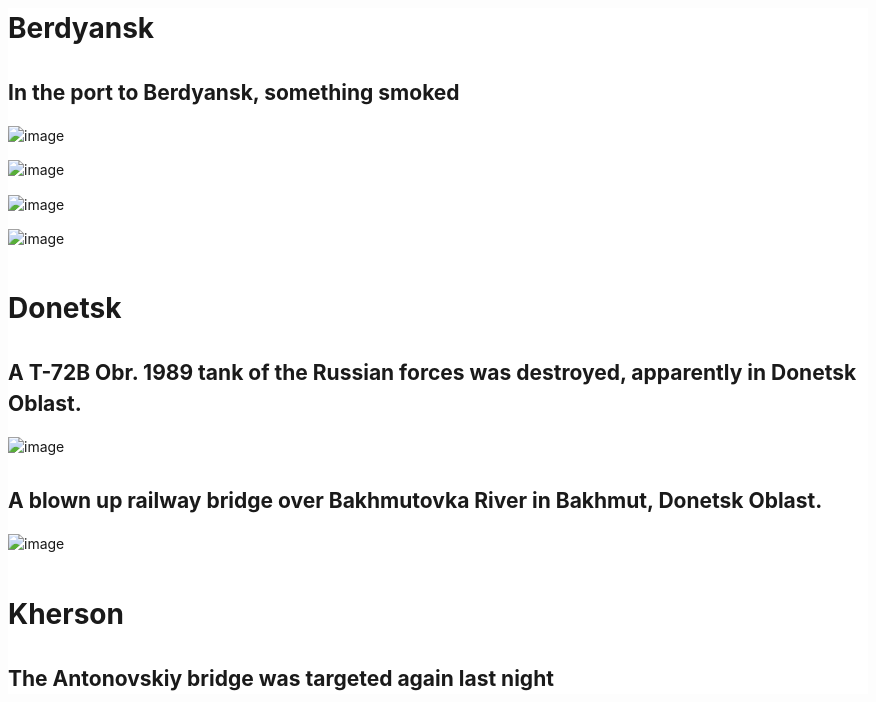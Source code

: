 <video 
  src="https://user-images.githubusercontent.com/34960418/184555728-58b9f9b2-d51c-4b04-847f-cff678916db0.mp4" controls="controls" style="max-width: 730px;">
</video>


# Berdyansk

## In the port to Berdyansk, something smoked

![image](https://user-images.githubusercontent.com/34960418/184554463-c77adc61-bebf-4be5-aa02-ee98b3dec18d.png)

![image](https://user-images.githubusercontent.com/34960418/184554466-0d565d41-f771-426a-aa3c-064459d1e1be.png)

![image](https://user-images.githubusercontent.com/34960418/184554469-66c88217-271b-488a-9f61-a4839eedaf55.png)

![image](https://user-images.githubusercontent.com/34960418/184554471-dc4cbaab-6bac-4d36-8919-0c07b13b32ce.png)


# Donetsk

## A T-72B Obr. 1989 tank of the Russian forces was destroyed, apparently in Donetsk Oblast.

![image](https://user-images.githubusercontent.com/34960418/184552817-b3f7cfb8-0a86-4fac-b5e7-81b3286081d1.png)


## A blown up railway bridge over Bakhmutovka River in Bakhmut, Donetsk Oblast. 

![image](https://user-images.githubusercontent.com/34960418/184554359-1a265be4-a40e-40e9-a533-18e5ee4f2a2c.png)


# Kherson

## The Antonovskiy bridge was targeted again last night

<video 
  src="https://user-images.githubusercontent.com/34960418/184554296-e99774e6-dd06-49f3-9bba-4904a36490ef.mp4" controls="controls" style="max-width: 730px;">
</video>

<video 
  src="https://user-images.githubusercontent.com/34960418/184554386-3106f195-a25e-439d-b4c6-a1417fcc4d9d.mp4" controls="controls" style="max-width: 730px;">
</video>
